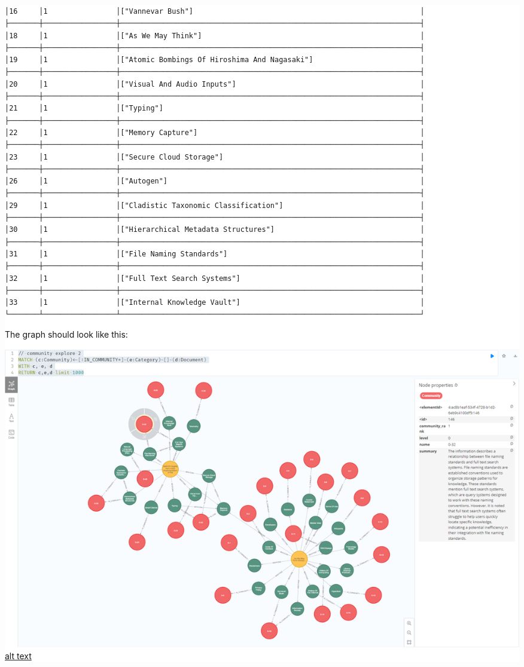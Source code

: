 ```
│16     │1                │["Vannevar Bush"]                                                     │
├───────┼─────────────────┼──────────────────────────────────────────────────────────────────────┤
│18     │1                │["As We May Think"]                                                   │
├───────┼─────────────────┼──────────────────────────────────────────────────────────────────────┤
│19     │1                │["Atomic Bombings Of Hiroshima And Nagasaki"]                         │
├───────┼─────────────────┼──────────────────────────────────────────────────────────────────────┤
│20     │1                │["Visual And Audio Inputs"]                                           │
├───────┼─────────────────┼──────────────────────────────────────────────────────────────────────┤
│21     │1                │["Typing"]                                                            │
├───────┼─────────────────┼──────────────────────────────────────────────────────────────────────┤
│22     │1                │["Memory Capture"]                                                    │
├───────┼─────────────────┼──────────────────────────────────────────────────────────────────────┤
│23     │1                │["Secure Cloud Storage"]                                              │
├───────┼─────────────────┼──────────────────────────────────────────────────────────────────────┤
│26     │1                │["Autogen"]                                                           │
├───────┼─────────────────┼──────────────────────────────────────────────────────────────────────┤
│29     │1                │["Cladistic Taxonomic Classification"]                                │
├───────┼─────────────────┼──────────────────────────────────────────────────────────────────────┤
│30     │1                │["Hierarchical Metadata Structures"]                                  │
├───────┼─────────────────┼──────────────────────────────────────────────────────────────────────┤
│31     │1                │["File Naming Standards"]                                             │
├───────┼─────────────────┼──────────────────────────────────────────────────────────────────────┤
│32     │1                │["Full Text Search Systems"]                                          │
├───────┼─────────────────┼──────────────────────────────────────────────────────────────────────┤
│33     │1                │["Internal Knowledge Vault"]                                          │
└───────┴─────────────────┴──────────────────────────────────────────────────────────────────────┘
```

The graph should look like this:

![alt text](documentation/images/communities-categories-documents.png) [alt text](README.md)
